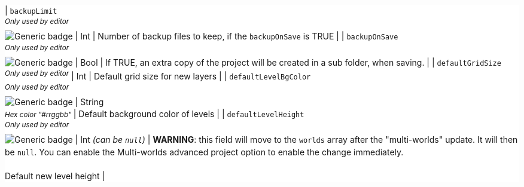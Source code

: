 | `backupLimit`<br/><sup class="internal">*Only used by editor*</sup><br/> ![Generic badge](https://img.shields.io/badge/Added_0.7.0-gray.svg)          | Int                                                             | Number of backup files to keep, if the `backupOnSave` is TRUE                                                                                                                                                                                                                                                                                                                                                                                                                                                                                                                                                                                                                                                                                                                                                                                                                                                                                                      |
| `backupOnSave`<br/><sup class="internal">*Only used by editor*</sup><br/> ![Generic badge](https://img.shields.io/badge/Added_0.7.0-gray.svg)         | Bool                                                            | If TRUE, an extra copy of the project will be created in a sub folder, when saving.                                                                                                                                                                                                                                                                                                                                                                                                                                                                                                                                                                                                                                                                                                                                                                                                                                                                                |
| `defaultGridSize`<br/><sup class="internal">*Only used by editor*</sup>                                                                               | Int                                                             | Default grid size for new layers                                                                                                                                                                                                                                                                                                                                                                                                                                                                                                                                                                                                                                                                                                                                                                                                                                                                                                                                   |
| `defaultLevelBgColor`<br/><sup class="internal">*Only used by editor*</sup><br/> ![Generic badge](https://img.shields.io/badge/Added_0.6.0-gray.svg)  | String<br/><small class="color"> *Hex color "#rrggbb"* </small> | Default background color of levels                                                                                                                                                                                                                                                                                                                                                                                                                                                                                                                                                                                                                                                                                                                                                                                                                                                                                                                                 |
| `defaultLevelHeight`<br/><sup class="internal">*Only used by editor*</sup><br/> ![Generic badge](https://img.shields.io/badge/Changed_1.0.0-gray.svg) | Int&nbsp;*(can&nbsp;be&nbsp;`null`)*                            | **WARNING**: this field will move to the `worlds` array after the "multi-worlds" update. It will then be `null`. You can enable the Multi-worlds advanced project option to enable the change immediately.<br/><br/>		Default new level height                                                                                                                                                                                                                                                                                                                                                                                                                                                                                                                                                                                                                                                                                                                     |
